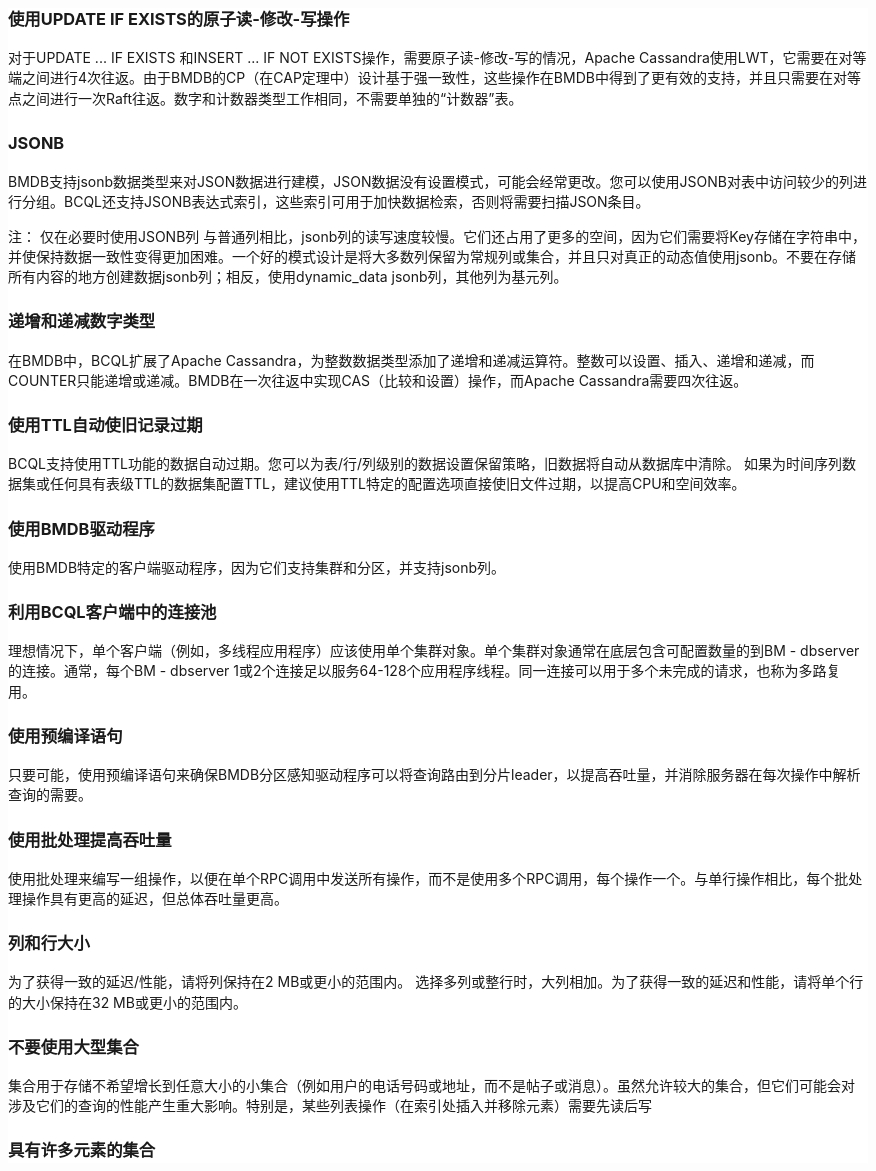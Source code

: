 ### **使用UPDATE IF EXISTS的原子读-修改-写操作**

对于UPDATE ... IF EXISTS 和INSERT ... IF NOT EXISTS操作，需要原子读-修改-写的情况，Apache Cassandra使用LWT，它需要在对等端之间进行4次往返。由于BMDB的CP（在CAP定理中）设计基于强一致性，这些操作在BMDB中得到了更有效的支持，并且只需要在对等点之间进行一次Raft往返。数字和计数器类型工作相同，不需要单独的“计数器”表。

### **JSONB**

BMDB支持jsonb数据类型来对JSON数据进行建模，JSON数据没有设置模式，可能会经常更改。您可以使用JSONB对表中访问较少的列进行分组。BCQL还支持JSONB表达式索引，这些索引可用于加快数据检索，否则将需要扫描JSON条目。

注：
仅在必要时使用JSONB列
与普通列相比，jsonb列的读写速度较慢。它们还占用了更多的空间，因为它们需要将Key存储在字符串中，并使保持数据一致性变得更加困难。一个好的模式设计是将大多数列保留为常规列或集合，并且只对真正的动态值使用jsonb。不要在存储所有内容的地方创建数据jsonb列；相反，使用dynamic_data jsonb列，其他列为基元列。 

### **递增和递减数字类型**

在BMDB中，BCQL扩展了Apache Cassandra，为整数数据类型添加了递增和递减运算符。整数可以设置、插入、递增和递减，而COUNTER只能递增或递减。BMDB在一次往返中实现CAS（比较和设置）操作，而Apache Cassandra需要四次往返。

### **使用TTL自动使旧记录过期**

BCQL支持使用TTL功能的数据自动过期。您可以为表/行/列级别的数据设置保留策略，旧数据将自动从数据库中清除。
如果为时间序列数据集或任何具有表级TTL的数据集配置TTL，建议使用TTL特定的配置选项直接使旧文件过期，以提高CPU和空间效率。

### **使用BMDB驱动程序**

使用BMDB特定的客户端驱动程序，因为它们支持集群和分区，并支持jsonb列。

### **利用BCQL客户端中的连接池**

理想情况下，单个客户端（例如，多线程应用程序）应该使用单个集群对象。单个集群对象通常在底层包含可配置数量的到BM - dbserver的连接。通常，每个BM - dbserver 1或2个连接足以服务64-128个应用程序线程。同一连接可以用于多个未完成的请求，也称为多路复用。

### **使用预编译语句**

只要可能，使用预编译语句来确保BMDB分区感知驱动程序可以将查询路由到分片leader，以提高吞吐量，并消除服务器在每次操作中解析查询的需要。

### **使用批处理提高吞吐量**

使用批处理来编写一组操作，以便在单个RPC调用中发送所有操作，而不是使用多个RPC调用，每个操作一个。与单行操作相比，每个批处理操作具有更高的延迟，但总体吞吐量更高。

### **列和行大小**

为了获得一致的延迟/性能，请将列保持在2 MB或更小的范围内。
选择多列或整行时，大列相加。为了获得一致的延迟和性能，请将单个行的大小保持在32 MB或更小的范围内。

### **不要使用大型集合**

集合用于存储不希望增长到任意大小的小集合（例如用户的电话号码或地址，而不是帖子或消息）。虽然允许较大的集合，但它们可能会对涉及它们的查询的性能产生重大影响。特别是，某些列表操作（在索引处插入并移除元素）需要先读后写 

### **具有许多元素的集合**
